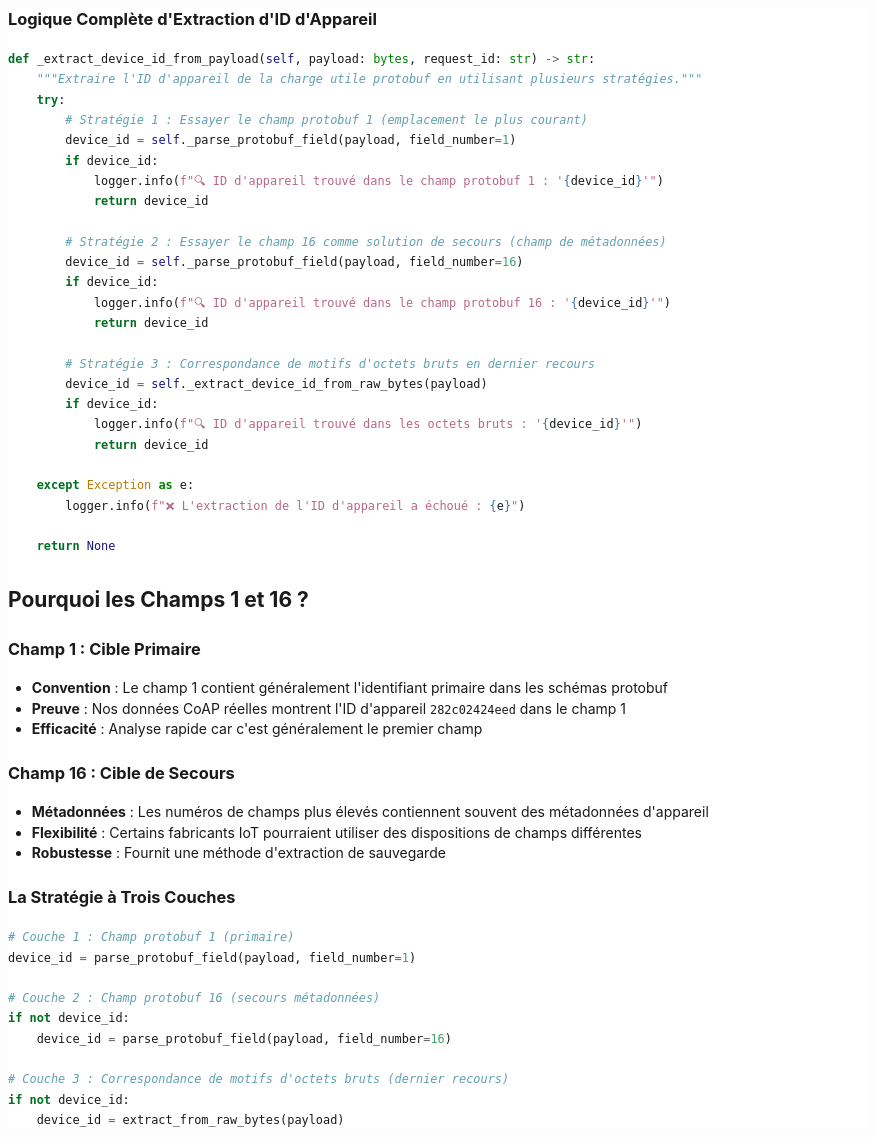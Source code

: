 ### Logique Complète d'Extraction d'ID d'Appareil

```python
def _extract_device_id_from_payload(self, payload: bytes, request_id: str) -> str:
    """Extraire l'ID d'appareil de la charge utile protobuf en utilisant plusieurs stratégies."""
    try:
        # Stratégie 1 : Essayer le champ protobuf 1 (emplacement le plus courant)
        device_id = self._parse_protobuf_field(payload, field_number=1)
        if device_id:
            logger.info(f"🔍 ID d'appareil trouvé dans le champ protobuf 1 : '{device_id}'")
            return device_id

        # Stratégie 2 : Essayer le champ 16 comme solution de secours (champ de métadonnées)
        device_id = self._parse_protobuf_field(payload, field_number=16)
        if device_id:
            logger.info(f"🔍 ID d'appareil trouvé dans le champ protobuf 16 : '{device_id}'")
            return device_id

        # Stratégie 3 : Correspondance de motifs d'octets bruts en dernier recours
        device_id = self._extract_device_id_from_raw_bytes(payload)
        if device_id:
            logger.info(f"🔍 ID d'appareil trouvé dans les octets bruts : '{device_id}'")
            return device_id

    except Exception as e:
        logger.info(f"❌ L'extraction de l'ID d'appareil a échoué : {e}")

    return None
```

## Pourquoi les Champs 1 et 16 ?

### Champ 1 : Cible Primaire

- **Convention** : Le champ 1 contient généralement l'identifiant primaire dans les schémas protobuf
- **Preuve** : Nos données CoAP réelles montrent l'ID d'appareil `282c02424eed` dans le champ 1
- **Efficacité** : Analyse rapide car c'est généralement le premier champ

### Champ 16 : Cible de Secours

- **Métadonnées** : Les numéros de champs plus élevés contiennent souvent des métadonnées d'appareil
- **Flexibilité** : Certains fabricants IoT pourraient utiliser des dispositions de champs différentes
- **Robustesse** : Fournit une méthode d'extraction de sauvegarde

### La Stratégie à Trois Couches

```python
# Couche 1 : Champ protobuf 1 (primaire)
device_id = parse_protobuf_field(payload, field_number=1)

# Couche 2 : Champ protobuf 16 (secours métadonnées)
if not device_id:
    device_id = parse_protobuf_field(payload, field_number=16)

# Couche 3 : Correspondance de motifs d'octets bruts (dernier recours)
if not device_id:
    device_id = extract_from_raw_bytes(payload)
```
